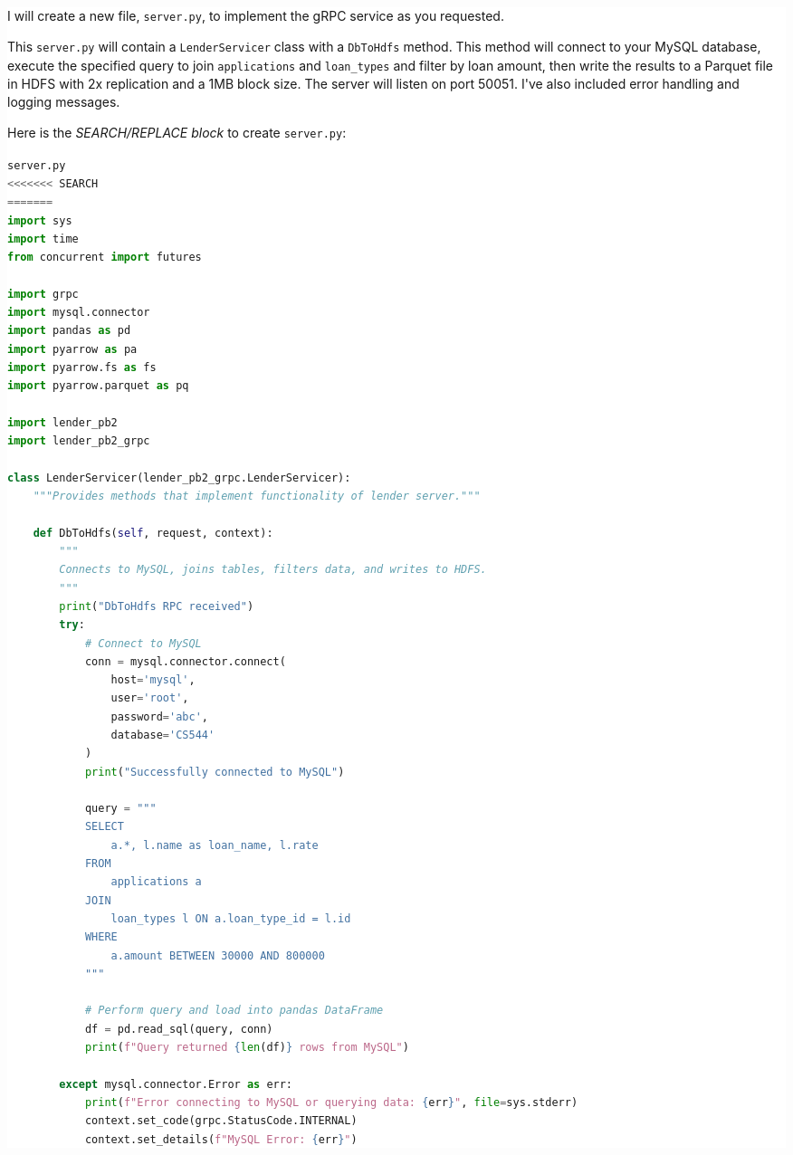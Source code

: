 I will create a new file, `server.py`, to implement the gRPC service as you requested.

This `server.py` will contain a `LenderServicer` class with a `DbToHdfs` method. This method will connect to your MySQL database, execute the specified query to join `applications` and `loan_types` and filter by loan amount, then write the results to a Parquet file in HDFS with 2x replication and a 1MB block size. The server will listen on port 50051. I've also included error handling and logging messages.

Here is the *SEARCH/REPLACE block* to create `server.py`:

```python
server.py
<<<<<<< SEARCH
=======
import sys
import time
from concurrent import futures

import grpc
import mysql.connector
import pandas as pd
import pyarrow as pa
import pyarrow.fs as fs
import pyarrow.parquet as pq

import lender_pb2
import lender_pb2_grpc

class LenderServicer(lender_pb2_grpc.LenderServicer):
    """Provides methods that implement functionality of lender server."""

    def DbToHdfs(self, request, context):
        """
        Connects to MySQL, joins tables, filters data, and writes to HDFS.
        """
        print("DbToHdfs RPC received")
        try:
            # Connect to MySQL
            conn = mysql.connector.connect(
                host='mysql',
                user='root',
                password='abc',
                database='CS544'
            )
            print("Successfully connected to MySQL")

            query = """
            SELECT
                a.*, l.name as loan_name, l.rate
            FROM
                applications a
            JOIN
                loan_types l ON a.loan_type_id = l.id
            WHERE
                a.amount BETWEEN 30000 AND 800000
            """
            
            # Perform query and load into pandas DataFrame
            df = pd.read_sql(query, conn)
            print(f"Query returned {len(df)} rows from MySQL")

        except mysql.connector.Error as err:
            print(f"Error connecting to MySQL or querying data: {err}", file=sys.stderr)
            context.set_code(grpc.StatusCode.INTERNAL)
            context.set_details(f"MySQL Error: {err}")
```